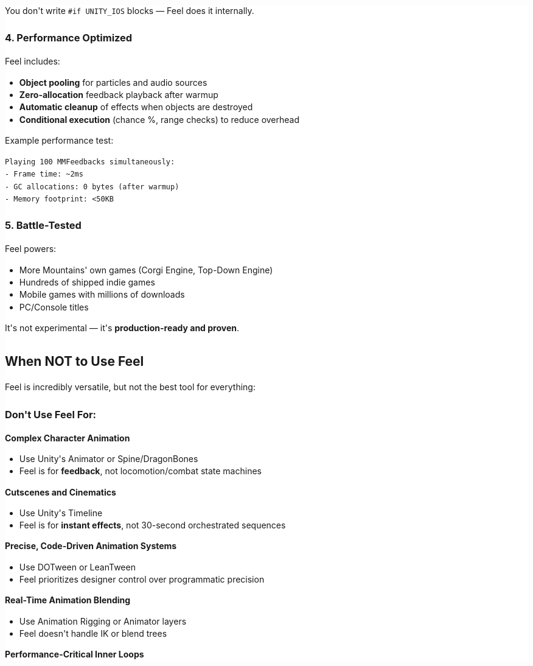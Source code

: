 You don't write `#if UNITY_IOS` blocks — Feel does it internally.

### 4. Performance Optimized

Feel includes:

- **Object pooling** for particles and audio sources
- **Zero-allocation** feedback playback after warmup
- **Automatic cleanup** of effects when objects are destroyed
- **Conditional execution** (chance %, range checks) to reduce overhead

Example performance test:

```
Playing 100 MMFeedbacks simultaneously:
- Frame time: ~2ms
- GC allocations: 0 bytes (after warmup)
- Memory footprint: <50KB
```

### 5. Battle-Tested

Feel powers:

- More Mountains' own games (Corgi Engine, Top-Down Engine)
- Hundreds of shipped indie games
- Mobile games with millions of downloads
- PC/Console titles

It's not experimental — it's **production-ready and proven**.

## When NOT to Use Feel

Feel is incredibly versatile, but not the best tool for everything:

### Don't Use Feel For:

**Complex Character Animation**

- Use Unity's Animator or Spine/DragonBones
- Feel is for **feedback**, not locomotion/combat state machines

**Cutscenes and Cinematics**

- Use Unity's Timeline
- Feel is for **instant effects**, not 30-second orchestrated sequences

**Precise, Code-Driven Animation Systems**

- Use DOTween or LeanTween
- Feel prioritizes designer control over programmatic precision

**Real-Time Animation Blending**

- Use Animation Rigging or Animator layers
- Feel doesn't handle IK or blend trees

**Performance-Critical Inner Loops**
